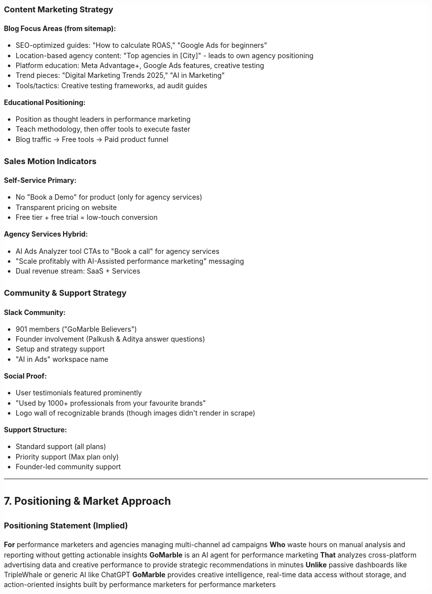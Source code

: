 ### Content Marketing Strategy

**Blog Focus Areas (from sitemap):**
- SEO-optimized guides: "How to calculate ROAS," "Google Ads for beginners"
- Location-based agency content: "Top agencies in [City]" - leads to own agency positioning
- Platform education: Meta Advantage+, Google Ads features, creative testing
- Trend pieces: "Digital Marketing Trends 2025," "AI in Marketing"
- Tools/tactics: Creative testing frameworks, ad audit guides

**Educational Positioning:**
- Position as thought leaders in performance marketing
- Teach methodology, then offer tools to execute faster
- Blog traffic → Free tools → Paid product funnel

### Sales Motion Indicators

**Self-Service Primary:**
- No "Book a Demo" for product (only for agency services)
- Transparent pricing on website
- Free tier + free trial = low-touch conversion

**Agency Services Hybrid:**
- AI Ads Analyzer tool CTAs to "Book a call" for agency services
- "Scale profitably with AI-Assisted performance marketing" messaging
- Dual revenue stream: SaaS + Services

### Community & Support Strategy

**Slack Community:**
- 901 members ("GoMarble Believers")
- Founder involvement (Palkush & Aditya answer questions)
- Setup and strategy support
- "AI in Ads" workspace name

**Social Proof:**
- User testimonials featured prominently
- "Used by 1000+ professionals from your favourite brands"
- Logo wall of recognizable brands (though images didn't render in scrape)

**Support Structure:**
- Standard support (all plans)
- Priority support (Max plan only)
- Founder-led community support

---

## 7. Positioning & Market Approach

### Positioning Statement (Implied)

**For** performance marketers and agencies managing multi-channel ad campaigns
**Who** waste hours on manual analysis and reporting without getting actionable insights
**GoMarble** is an AI agent for performance marketing
**That** analyzes cross-platform advertising data and creative performance to provide strategic recommendations in minutes
**Unlike** passive dashboards like TripleWhale or generic AI like ChatGPT
**GoMarble** provides creative intelligence, real-time data access without storage, and action-oriented insights built by performance marketers for performance marketers
